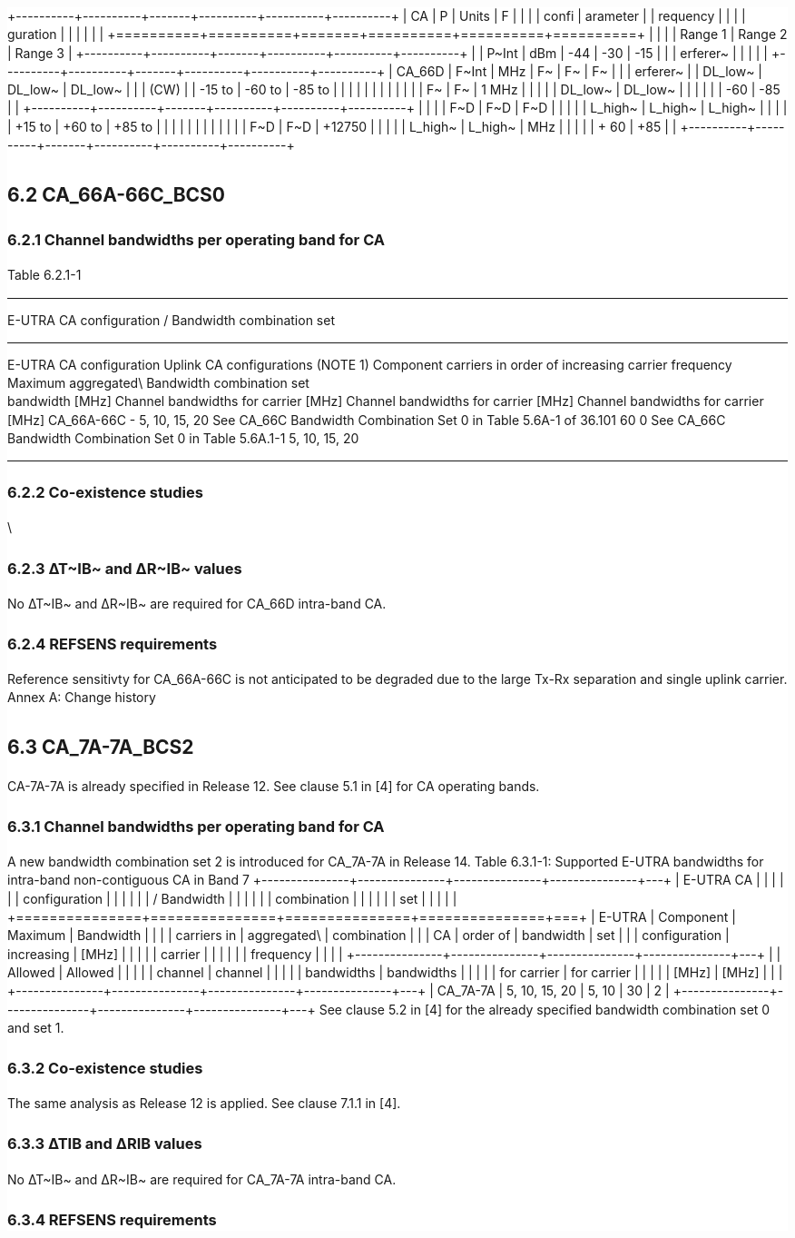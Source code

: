 +----------+----------+-------+----------+----------+----------+ | CA | P | Units | F | | | | confi | arameter | | requency | | | | guration | | | | | | +==========+==========+=======+==========+==========+==========+ | | | | Range 1 | Range 2 | Range 3 | +----------+----------+-------+----------+----------+----------+ | | P~Int | dBm | -44 | -30 | -15 | | | erferer~ | | | | | +----------+----------+-------+----------+----------+----------+ | CA_66D | F~Int | MHz | F~ | F~ | F~ | | | erferer~ | | DL_low~ | DL_low~ | DL_low~ | | | (CW) | | -15 to | -60 to | -85 to | | | | | | | | | | | | F~ | F~ | 1 MHz | | | | | DL_low~ | DL_low~ | | | | | | -60 | -85 | | +----------+----------+-------+----------+----------+----------+ | | | | F~D | F~D | F~D | | | | | L_high~ | L_high~ | L_high~ | | | | | +15 to | +60 to | +85 to | | | | | | | | | | | | F~D | F~D | +12750 | | | | | L_high~ | L_high~ | MHz | | | | | + 60 | +85 | | +----------+----------+-------+----------+----------+----------+
## 6.2 CA_66A-66C_BCS0
### 6.2.1 Channel bandwidths per operating band for CA
Table 6.2.1-1
* * *
E-UTRA CA configuration / Bandwidth combination set
* * *
E-UTRA CA configuration Uplink CA configurations (NOTE 1) Component carriers
in order of increasing carrier frequency Maximum aggregated\ Bandwidth
combination set  
bandwidth [MHz]
                                                                                            Channel bandwidths for carrier \[MHz\]                        Channel bandwidths for carrier \[MHz\]                              Channel bandwidths for carrier \[MHz\]
CA_66A-66C - 5, 10, 15, 20 See CA_66C Bandwidth Combination Set 0 in Table
5.6A-1 of 36.101 60 0
                                                                                            See CA\_66C Bandwidth Combination Set 0 in Table 5.6A.1-1     5, 10, 15, 20
* * *
### 6.2.2 Co-existence studies
\
### 6.2.3 ∆T~IB~ and ∆R~IB~ values
No ∆T~IB~ and ∆R~IB~ are required for CA_66D intra-band CA.
### 6.2.4 REFSENS requirements
Reference sensitivty for CA_66A-66C is not anticipated to be degraded due to
the large Tx-Rx separation and single uplink carrier. Annex A: Change history
## 6.3 CA_7A-7A_BCS2
CA-7A-7A is already specified in Release 12. See clause 5.1 in [4] for CA
operating bands.
### 6.3.1 Channel bandwidths per operating band for CA
A new bandwidth combination set 2 is introduced for CA_7A-7A in Release 14.
Table 6.3.1-1: Supported E-UTRA bandwidths for intra-band non-contiguous CA in
Band 7
+---------------+---------------+---------------+---------------+---+ | E-UTRA CA | | | | | | configuration | | | | | | / Bandwidth | | | | | | combination | | | | | | set | | | | | +===============+===============+===============+===============+===+ | E-UTRA | Component | Maximum | Bandwidth | | | | carriers in | aggregated\ | combination | | | CA | order of | bandwidth | set | | | configuration | increasing | [MHz] | | | | | carrier | | | | | | frequency | | | | +---------------+---------------+---------------+---------------+---+ | | Allowed | Allowed | | | | | channel | channel | | | | | bandwidths | bandwidths | | | | | for carrier | for carrier | | | | | [MHz] | [MHz] | | | +---------------+---------------+---------------+---------------+---+ | CA_7A-7A | 5, 10, 15, 20 | 5, 10 | 30 | 2 | +---------------+---------------+---------------+---------------+---+
See clause 5.2 in [4] for the already specified bandwidth combination set 0
and set 1.
### 6.3.2 Co-existence studies
The same analysis as Release 12 is applied. See clause 7.1.1 in [4].
### 6.3.3 ∆TIB and ∆RIB values
No ∆T~IB~ and ∆R~IB~ are required for CA_7A-7A intra-band CA.
### 6.3.4 REFSENS requirements